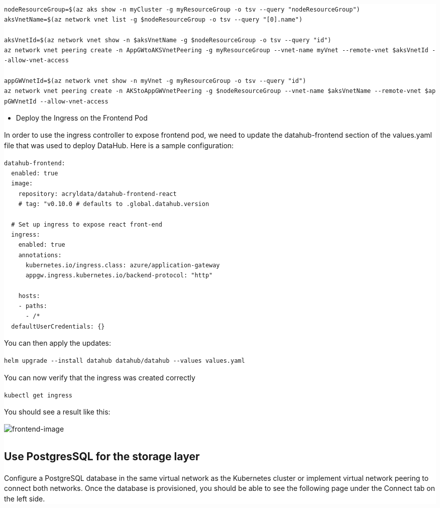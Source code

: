 ```
nodeResourceGroup=$(az aks show -n myCluster -g myResourceGroup -o tsv --query "nodeResourceGroup")
aksVnetName=$(az network vnet list -g $nodeResourceGroup -o tsv --query "[0].name")

aksVnetId=$(az network vnet show -n $aksVnetName -g $nodeResourceGroup -o tsv --query "id")
az network vnet peering create -n AppGWtoAKSVnetPeering -g myResourceGroup --vnet-name myVnet --remote-vnet $aksVnetId --allow-vnet-access

appGWVnetId=$(az network vnet show -n myVnet -g myResourceGroup -o tsv --query "id")
az network vnet peering create -n AKStoAppGWVnetPeering -g $nodeResourceGroup --vnet-name $aksVnetName --remote-vnet $appGWVnetId --allow-vnet-access
```

- Deploy the Ingress on the Frontend Pod

In order to use the ingress controller to expose frontend pod, we need to update the datahub-frontend section of the values.yaml file that was used to deploy DataHub. Here is a sample configuration:

```
datahub-frontend:
  enabled: true
  image:
    repository: acryldata/datahub-frontend-react
    # tag: "v0.10.0 # defaults to .global.datahub.version

  # Set up ingress to expose react front-end
  ingress:
    enabled: true
    annotations:
      kubernetes.io/ingress.class: azure/application-gateway
      appgw.ingress.kubernetes.io/backend-protocol: "http" 
    
    hosts:
    - paths:
      - /*
  defaultUserCredentials: {}
```

You can then apply the updates:

```
helm upgrade --install datahub datahub/datahub --values values.yaml
```

You can now verify that the ingress was created correctly

```
kubectl get ingress
```

You should see a result like this:

![frontend-image](https://github.com/Saketh-Mahesh/azure-docs-images/blob/main/frontend-status.png?raw=true)

## Use PostgresSQL for the storage layer
Configure a PostgreSQL database in the same virtual network as the Kubernetes cluster or implement virtual network peering to connect both networks. Once the database is provisioned, you should be able to see the following page under the Connect tab on the left side. 
